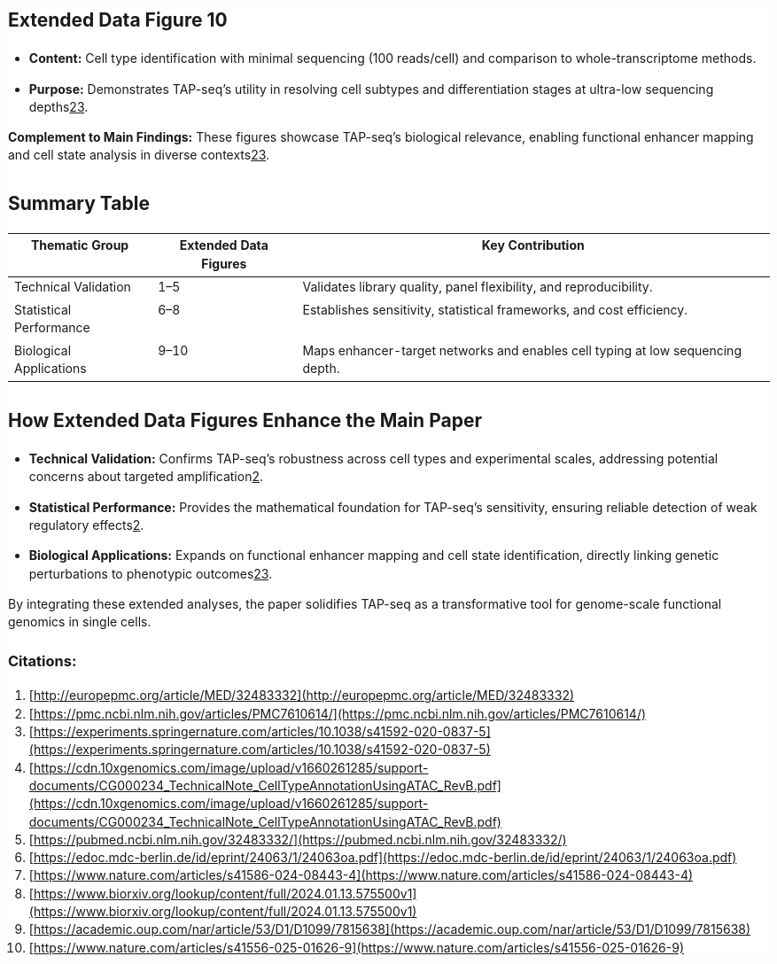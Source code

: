 
## **Extended Data Figure 10**

- **Content:** Cell type identification with minimal sequencing (100 reads/cell) and comparison to whole-transcriptome methods.
    
- **Purpose:** Demonstrates TAP-seq’s utility in resolving cell subtypes and differentiation stages at ultra-low sequencing depths[2](https://pmc.ncbi.nlm.nih.gov/articles/PMC7610614/)[3](https://experiments.springernature.com/articles/10.1038/s41592-020-0837-5).
    

**Complement to Main Findings:** These figures showcase TAP-seq’s biological relevance, enabling functional enhancer mapping and cell state analysis in diverse contexts[2](https://pmc.ncbi.nlm.nih.gov/articles/PMC7610614/)[3](https://experiments.springernature.com/articles/10.1038/s41592-020-0837-5).

## **Summary Table**

|Thematic Group|Extended Data Figures|Key Contribution|
|---|---|---|
|Technical Validation|1–5|Validates library quality, panel flexibility, and reproducibility.|
|Statistical Performance|6–8|Establishes sensitivity, statistical frameworks, and cost efficiency.|
|Biological Applications|9–10|Maps enhancer-target networks and enables cell typing at low sequencing depth.|

## **How Extended Data Figures Enhance the Main Paper**

- **Technical Validation:** Confirms TAP-seq’s robustness across cell types and experimental scales, addressing potential concerns about targeted amplification[2](https://pmc.ncbi.nlm.nih.gov/articles/PMC7610614/).
    
- **Statistical Performance:** Provides the mathematical foundation for TAP-seq’s sensitivity, ensuring reliable detection of weak regulatory effects[2](https://pmc.ncbi.nlm.nih.gov/articles/PMC7610614/).
    
- **Biological Applications:** Expands on functional enhancer mapping and cell state identification, directly linking genetic perturbations to phenotypic outcomes[2](https://pmc.ncbi.nlm.nih.gov/articles/PMC7610614/)[3](https://experiments.springernature.com/articles/10.1038/s41592-020-0837-5).
    

By integrating these extended analyses, the paper solidifies TAP-seq as a transformative tool for genome-scale functional genomics in single cells.

### Citations:

1. [http://europepmc.org/article/MED/32483332](http://europepmc.org/article/MED/32483332)
2. [https://pmc.ncbi.nlm.nih.gov/articles/PMC7610614/](https://pmc.ncbi.nlm.nih.gov/articles/PMC7610614/)
3. [https://experiments.springernature.com/articles/10.1038/s41592-020-0837-5](https://experiments.springernature.com/articles/10.1038/s41592-020-0837-5)
4. [https://cdn.10xgenomics.com/image/upload/v1660261285/support-documents/CG000234_TechnicalNote_CellTypeAnnotationUsingATAC_RevB.pdf](https://cdn.10xgenomics.com/image/upload/v1660261285/support-documents/CG000234_TechnicalNote_CellTypeAnnotationUsingATAC_RevB.pdf)
5. [https://pubmed.ncbi.nlm.nih.gov/32483332/](https://pubmed.ncbi.nlm.nih.gov/32483332/)
6. [https://edoc.mdc-berlin.de/id/eprint/24063/1/24063oa.pdf](https://edoc.mdc-berlin.de/id/eprint/24063/1/24063oa.pdf)
7. [https://www.nature.com/articles/s41586-024-08443-4](https://www.nature.com/articles/s41586-024-08443-4)
8. [https://www.biorxiv.org/lookup/content/full/2024.01.13.575500v1](https://www.biorxiv.org/lookup/content/full/2024.01.13.575500v1)
9. [https://academic.oup.com/nar/article/53/D1/D1099/7815638](https://academic.oup.com/nar/article/53/D1/D1099/7815638)
10. [https://www.nature.com/articles/s41556-025-01626-9](https://www.nature.com/articles/s41556-025-01626-9)